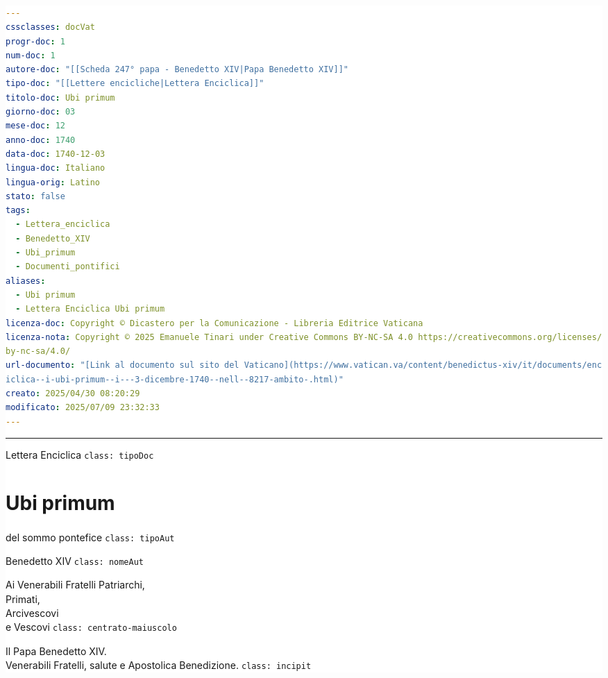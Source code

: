 ```yaml
---
cssclasses: docVat
progr-doc: 1
num-doc: 1
autore-doc: "[[Scheda 247° papa - Benedetto XIV|Papa Benedetto XIV]]"
tipo-doc: "[[Lettere encicliche|Lettera Enciclica]]"
titolo-doc: Ubi primum
giorno-doc: 03
mese-doc: 12
anno-doc: 1740
data-doc: 1740-12-03
lingua-doc: Italiano
lingua-orig: Latino
stato: false
tags:
  - Lettera_enciclica
  - Benedetto_XIV
  - Ubi_primum
  - Documenti_pontifici
aliases:
  - Ubi primum
  - Lettera Enciclica Ubi primum
licenza-doc: Copyright © Dicastero per la Comunicazione - Libreria Editrice Vaticana
licenza-nota: Copyright © 2025 Emanuele Tinari under Creative Commons BY-NC-SA 4.0 https://creativecommons.org/licenses/by-nc-sa/4.0/
url-documento: "[Link al documento sul sito del Vaticano](https://www.vatican.va/content/benedictus-xiv/it/documents/enciclica--i-ubi-primum--i---3-dicembre-1740--nell--8217-ambito-.html)"
creato: 2025/04/30 08:20:29
modificato: 2025/07/09 23:32:33
---
```



***


Lettera Enciclica `class: tipoDoc`


# Ubi primum


del sommo pontefice `class: tipoAut`


Benedetto XIV `class: nomeAut`


Ai Venerabili Fratelli Patriarchi,<br>Primati,<br>Arcivescovi<br>e Vescovi `class: centrato-maiuscolo`


Il Papa Benedetto XIV.<br>Venerabili Fratelli, salute e Apostolica Benedizione. `class: incipit`

